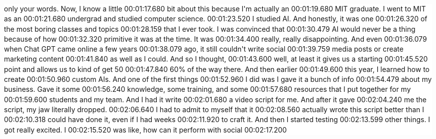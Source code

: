 only your words. Now, I know a little
00:01:17.680
bit about this because I'm actually an
00:01:19.680
MIT graduate. I went to MIT as an
00:01:21.680
undergrad and studied computer science.
00:01:23.520
I studied AI. And honestly, it was one
00:01:26.320
of the most boring classes and topics
00:01:28.159
that I ever took. I was convinced that
00:01:30.479
AI would never be a thing because of how
00:01:32.320
primitive it was at the time. It was
00:01:34.400
really, really disappointing. And even
00:01:36.079
when Chat GPT came online a few years
00:01:38.079
ago, it still couldn't write social
00:01:39.759
media posts or create marketing content
00:01:41.840
as well as I could. And so I thought,
00:01:43.600
well, at least it gives us a starting
00:01:45.520
point and allows us to kind of get 50
00:01:47.840
60% of the way there. And then earlier
00:01:49.600
this year, I learned how to create
00:01:50.960
custom AIs. And one of the first things
00:01:52.960
I did was I gave it a bunch of info
00:01:54.479
about my business. Gave it some
00:01:56.240
knowledge, some training, and some
00:01:57.680
resources that I put together for my
00:01:59.600
students and my team. And I had it write
00:02:01.680
a video script for me. And after it gave
00:02:04.240
me the script, my jaw literally dropped.
00:02:06.640
I had to admit to myself that it
00:02:08.560
actually wrote this script better than I
00:02:10.318
could have done it, even if I had weeks
00:02:11.920
to craft it. And then I started testing
00:02:13.599
other things. I got really excited. I
00:02:15.520
was like, how can it perform with social
00:02:17.200